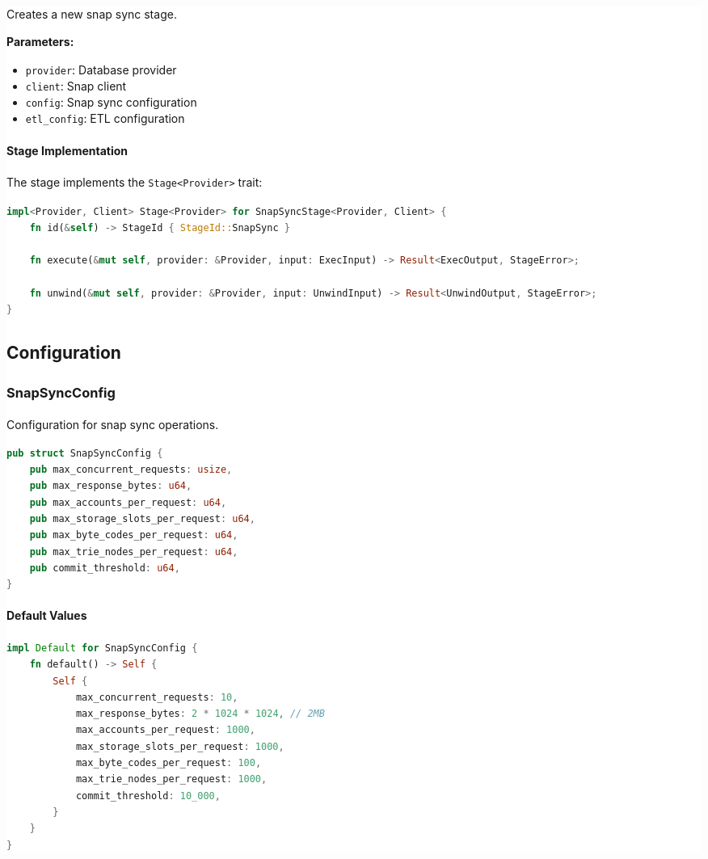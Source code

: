 Creates a new snap sync stage.

**Parameters:**
- `provider`: Database provider
- `client`: Snap client
- `config`: Snap sync configuration
- `etl_config`: ETL configuration

#### Stage Implementation

The stage implements the `Stage<Provider>` trait:

```rust
impl<Provider, Client> Stage<Provider> for SnapSyncStage<Provider, Client> {
    fn id(&self) -> StageId { StageId::SnapSync }
    
    fn execute(&mut self, provider: &Provider, input: ExecInput) -> Result<ExecOutput, StageError>;
    
    fn unwind(&mut self, provider: &Provider, input: UnwindInput) -> Result<UnwindOutput, StageError>;
}
```

## Configuration

### SnapSyncConfig

Configuration for snap sync operations.

```rust
pub struct SnapSyncConfig {
    pub max_concurrent_requests: usize,
    pub max_response_bytes: u64,
    pub max_accounts_per_request: u64,
    pub max_storage_slots_per_request: u64,
    pub max_byte_codes_per_request: u64,
    pub max_trie_nodes_per_request: u64,
    pub commit_threshold: u64,
}
```

#### Default Values

```rust
impl Default for SnapSyncConfig {
    fn default() -> Self {
        Self {
            max_concurrent_requests: 10,
            max_response_bytes: 2 * 1024 * 1024, // 2MB
            max_accounts_per_request: 1000,
            max_storage_slots_per_request: 1000,
            max_byte_codes_per_request: 100,
            max_trie_nodes_per_request: 1000,
            commit_threshold: 10_000,
        }
    }
}
```
